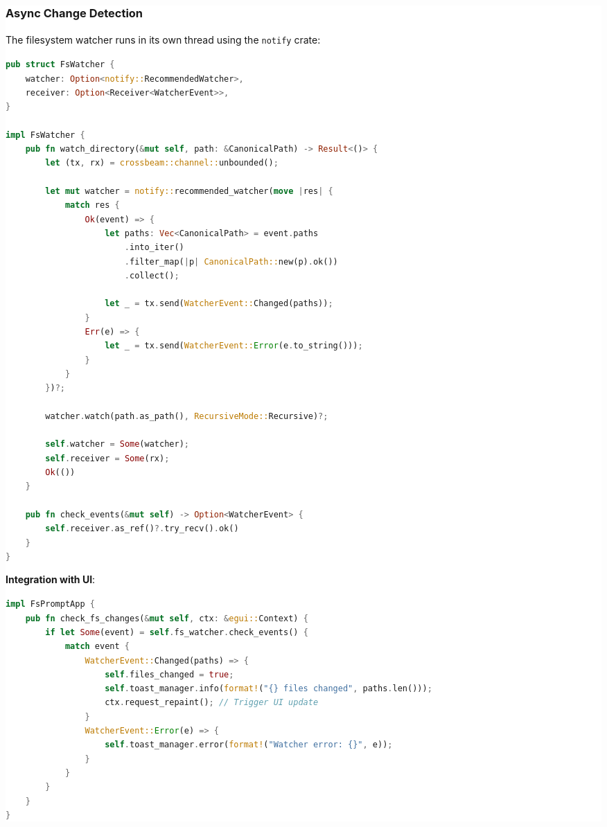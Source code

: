 ### Async Change Detection

The filesystem watcher runs in its own thread using the `notify` crate:

```rust
pub struct FsWatcher {
    watcher: Option<notify::RecommendedWatcher>,
    receiver: Option<Receiver<WatcherEvent>>,
}

impl FsWatcher {
    pub fn watch_directory(&mut self, path: &CanonicalPath) -> Result<()> {
        let (tx, rx) = crossbeam::channel::unbounded();
        
        let mut watcher = notify::recommended_watcher(move |res| {
            match res {
                Ok(event) => {
                    let paths: Vec<CanonicalPath> = event.paths
                        .into_iter()
                        .filter_map(|p| CanonicalPath::new(p).ok())
                        .collect();
                    
                    let _ = tx.send(WatcherEvent::Changed(paths));
                }
                Err(e) => {
                    let _ = tx.send(WatcherEvent::Error(e.to_string()));
                }
            }
        })?;
        
        watcher.watch(path.as_path(), RecursiveMode::Recursive)?;
        
        self.watcher = Some(watcher);
        self.receiver = Some(rx);
        Ok(())
    }
    
    pub fn check_events(&mut self) -> Option<WatcherEvent> {
        self.receiver.as_ref()?.try_recv().ok()
    }
}
```

**Integration with UI**:
```rust
impl FsPromptApp {
    pub fn check_fs_changes(&mut self, ctx: &egui::Context) {
        if let Some(event) = self.fs_watcher.check_events() {
            match event {
                WatcherEvent::Changed(paths) => {
                    self.files_changed = true;
                    self.toast_manager.info(format!("{} files changed", paths.len()));
                    ctx.request_repaint(); // Trigger UI update
                }
                WatcherEvent::Error(e) => {
                    self.toast_manager.error(format!("Watcher error: {}", e));
                }
            }
        }
    }
}
```
